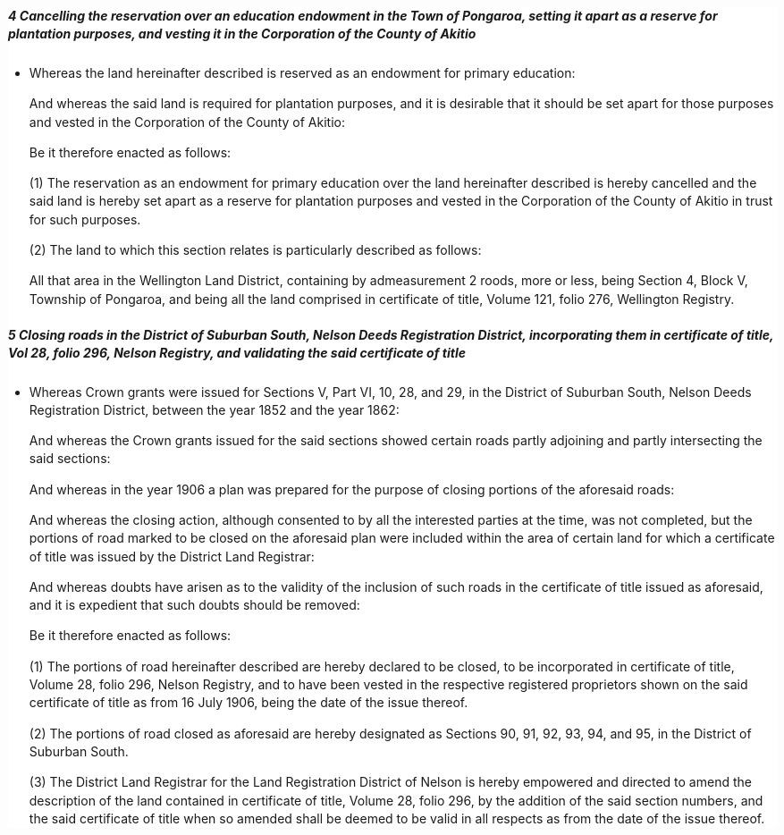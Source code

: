 ##### 4 Cancelling the reservation over an education endowment in the Town of Pongaroa, setting it apart as a reserve for plantation purposes, and vesting it in the Corporation of the County of Akitio
    
*   Whereas the land hereinafter described is reserved as an endowment for primary education:
    
    And whereas the said land is required for plantation purposes, and it is desirable that it should be set apart for those purposes and vested in the Corporation of the County of Akitio:
    
    Be it therefore enacted as follows:
    
    (1) The reservation as an endowment for primary education over the land hereinafter described is hereby cancelled and the said land is hereby set apart as a reserve for plantation purposes and vested in the Corporation of the County of Akitio in trust for such purposes.
    
    (2) The land to which this section relates is particularly described as follows:
    
    All that area in the Wellington Land District, containing by admeasurement 2 roods, more or less, being Section 4, Block V, Township of Pongaroa, and being all the land comprised in certificate of title, Volume 121, folio 276, Wellington Registry.

##### 5 Closing roads in the District of Suburban South, Nelson Deeds Registration District, incorporating them in certificate of title, Vol 28, folio 296, Nelson Registry, and validating the said certificate of title
    
*   Whereas Crown grants were issued for Sections V, Part VI, 10, 28, and 29, in the District of Suburban South, Nelson Deeds Registration District, between the year 1852 and the year 1862:
    
    And whereas the Crown grants issued for the said sections showed certain roads partly adjoining and partly intersecting the said sections:
    
    And whereas in the year 1906 a plan was prepared for the purpose of closing portions of the aforesaid roads:
    
    And whereas the closing action, although consented to by all the interested parties at the time, was not completed, but the portions of road marked to be closed on the aforesaid plan were included within the area of certain land for which a certificate of title was issued by the District Land Registrar:
    
    And whereas doubts have arisen as to the validity of the inclusion of such roads in the certificate of title issued as aforesaid, and it is expedient that such doubts should be removed:
    
    Be it therefore enacted as follows:
    
    (1) The portions of road hereinafter described are hereby declared to be closed, to be incorporated in certificate of title, Volume 28, folio 296, Nelson Registry, and to have been vested in the respective registered proprietors shown on the said certificate of title as from 16 July 1906, being the date of the issue thereof.
    
    (2) The portions of road closed as aforesaid are hereby designated as Sections 90, 91, 92, 93, 94, and 95, in the District of Suburban South.
    
    (3) The District Land Registrar for the Land Registration District of Nelson is hereby empowered and directed to amend the description of the land contained in certificate of title, Volume 28, folio 296, by the addition of the said section numbers, and the said certificate of title when so amended shall be deemed to be valid in all respects as from the date of the issue thereof.
    